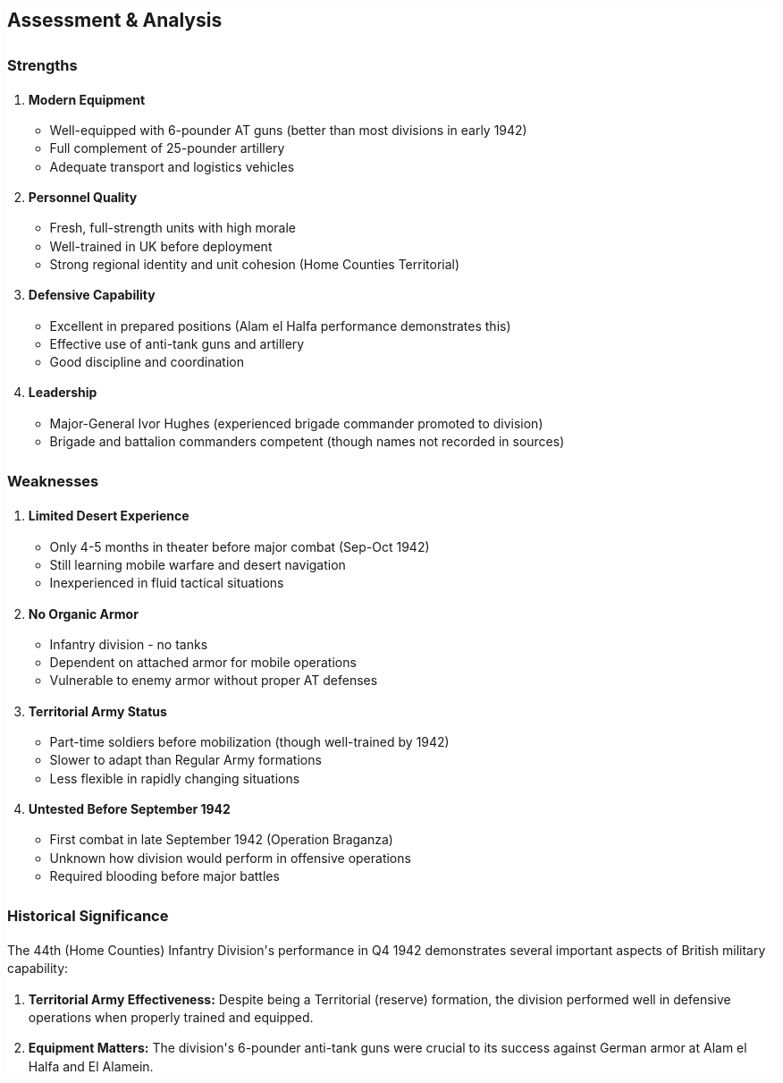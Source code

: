
## Assessment & Analysis

### Strengths

1. **Modern Equipment**
   - Well-equipped with 6-pounder AT guns (better than most divisions in early 1942)
   - Full complement of 25-pounder artillery
   - Adequate transport and logistics vehicles

2. **Personnel Quality**
   - Fresh, full-strength units with high morale
   - Well-trained in UK before deployment
   - Strong regional identity and unit cohesion (Home Counties Territorial)

3. **Defensive Capability**
   - Excellent in prepared positions (Alam el Halfa performance demonstrates this)
   - Effective use of anti-tank guns and artillery
   - Good discipline and coordination

4. **Leadership**
   - Major-General Ivor Hughes (experienced brigade commander promoted to division)
   - Brigade and battalion commanders competent (though names not recorded in sources)

### Weaknesses

1. **Limited Desert Experience**
   - Only 4-5 months in theater before major combat (Sep-Oct 1942)
   - Still learning mobile warfare and desert navigation
   - Inexperienced in fluid tactical situations

2. **No Organic Armor**
   - Infantry division - no tanks
   - Dependent on attached armor for mobile operations
   - Vulnerable to enemy armor without proper AT defenses

3. **Territorial Army Status**
   - Part-time soldiers before mobilization (though well-trained by 1942)
   - Slower to adapt than Regular Army formations
   - Less flexible in rapidly changing situations

4. **Untested Before September 1942**
   - First combat in late September 1942 (Operation Braganza)
   - Unknown how division would perform in offensive operations
   - Required blooding before major battles

### Historical Significance

The 44th (Home Counties) Infantry Division's performance in Q4 1942 demonstrates several important aspects of British military capability:

1. **Territorial Army Effectiveness:** Despite being a Territorial (reserve) formation, the division performed well in defensive operations when properly trained and equipped.

2. **Equipment Matters:** The division's 6-pounder anti-tank guns were crucial to its success against German armor at Alam el Halfa and El Alamein.
